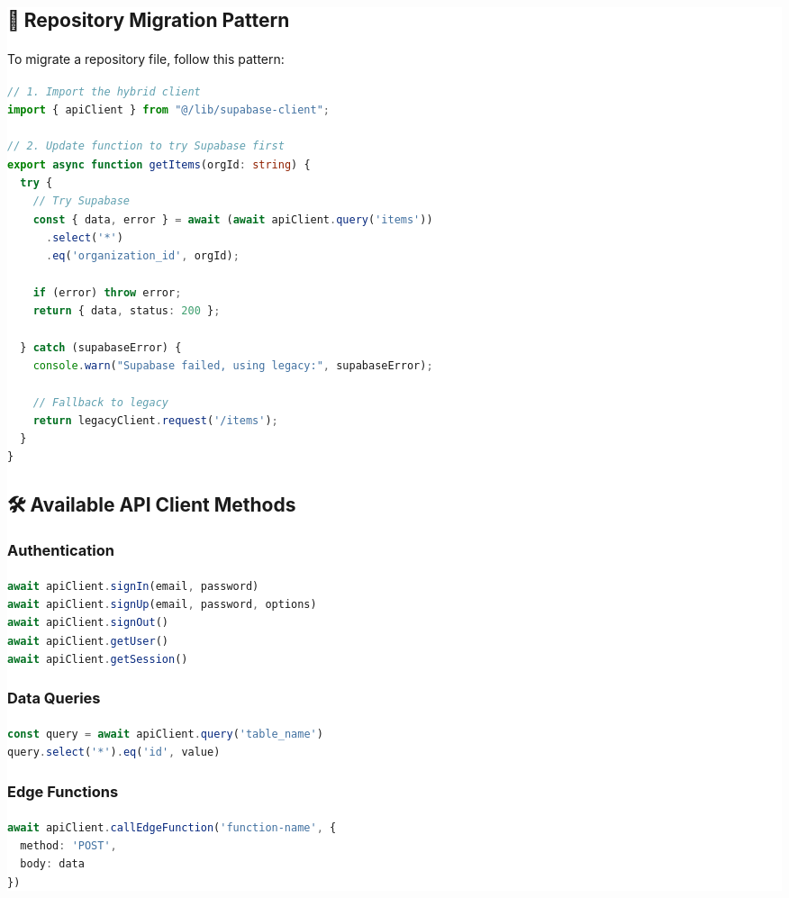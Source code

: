 ## 🔧 Repository Migration Pattern

To migrate a repository file, follow this pattern:

```typescript
// 1. Import the hybrid client
import { apiClient } from "@/lib/supabase-client";

// 2. Update function to try Supabase first
export async function getItems(orgId: string) {
  try {
    // Try Supabase
    const { data, error } = await (await apiClient.query('items'))
      .select('*')
      .eq('organization_id', orgId);
    
    if (error) throw error;
    return { data, status: 200 };
    
  } catch (supabaseError) {
    console.warn("Supabase failed, using legacy:", supabaseError);
    
    // Fallback to legacy
    return legacyClient.request('/items');
  }
}
```

## 🛠️ Available API Client Methods

### Authentication
```typescript
await apiClient.signIn(email, password)
await apiClient.signUp(email, password, options)
await apiClient.signOut()
await apiClient.getUser()
await apiClient.getSession()
```

### Data Queries
```typescript
const query = await apiClient.query('table_name')
query.select('*').eq('id', value)
```

### Edge Functions
```typescript
await apiClient.callEdgeFunction('function-name', {
  method: 'POST',
  body: data
})
```
